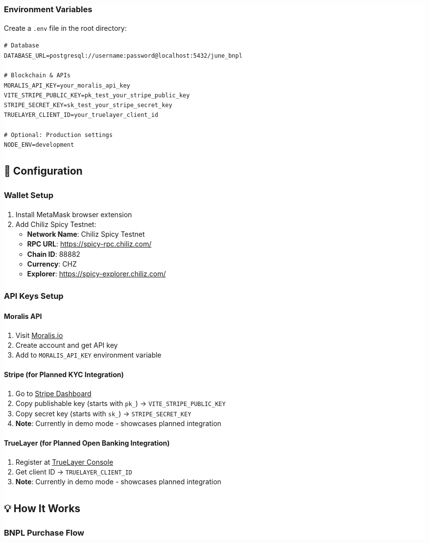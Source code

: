 ### Environment Variables

Create a `.env` file in the root directory:

```env
# Database
DATABASE_URL=postgresql://username:password@localhost:5432/june_bnpl

# Blockchain & APIs
MORALIS_API_KEY=your_moralis_api_key
VITE_STRIPE_PUBLIC_KEY=pk_test_your_stripe_public_key
STRIPE_SECRET_KEY=sk_test_your_stripe_secret_key
TRUELAYER_CLIENT_ID=your_truelayer_client_id

# Optional: Production settings
NODE_ENV=development
```

## 🔧 Configuration

### Wallet Setup
1. Install MetaMask browser extension
2. Add Chiliz Spicy Testnet:
   - **Network Name**: Chiliz Spicy Testnet
   - **RPC URL**: https://spicy-rpc.chiliz.com/
   - **Chain ID**: 88882
   - **Currency**: CHZ
   - **Explorer**: https://spicy-explorer.chiliz.com/

### API Keys Setup

#### Moralis API
1. Visit [Moralis.io](https://moralis.io)
2. Create account and get API key
3. Add to `MORALIS_API_KEY` environment variable

#### Stripe (for Planned KYC Integration)
1. Go to [Stripe Dashboard](https://dashboard.stripe.com/apikeys)
2. Copy publishable key (starts with `pk_`) → `VITE_STRIPE_PUBLIC_KEY`
3. Copy secret key (starts with `sk_`) → `STRIPE_SECRET_KEY`
4. **Note**: Currently in demo mode - showcases planned integration

#### TrueLayer (for Planned Open Banking Integration)
1. Register at [TrueLayer Console](https://console.truelayer.com/)
2. Get client ID → `TRUELAYER_CLIENT_ID`
3. **Note**: Currently in demo mode - showcases planned integration

## 💡 How It Works

### BNPL Purchase Flow
